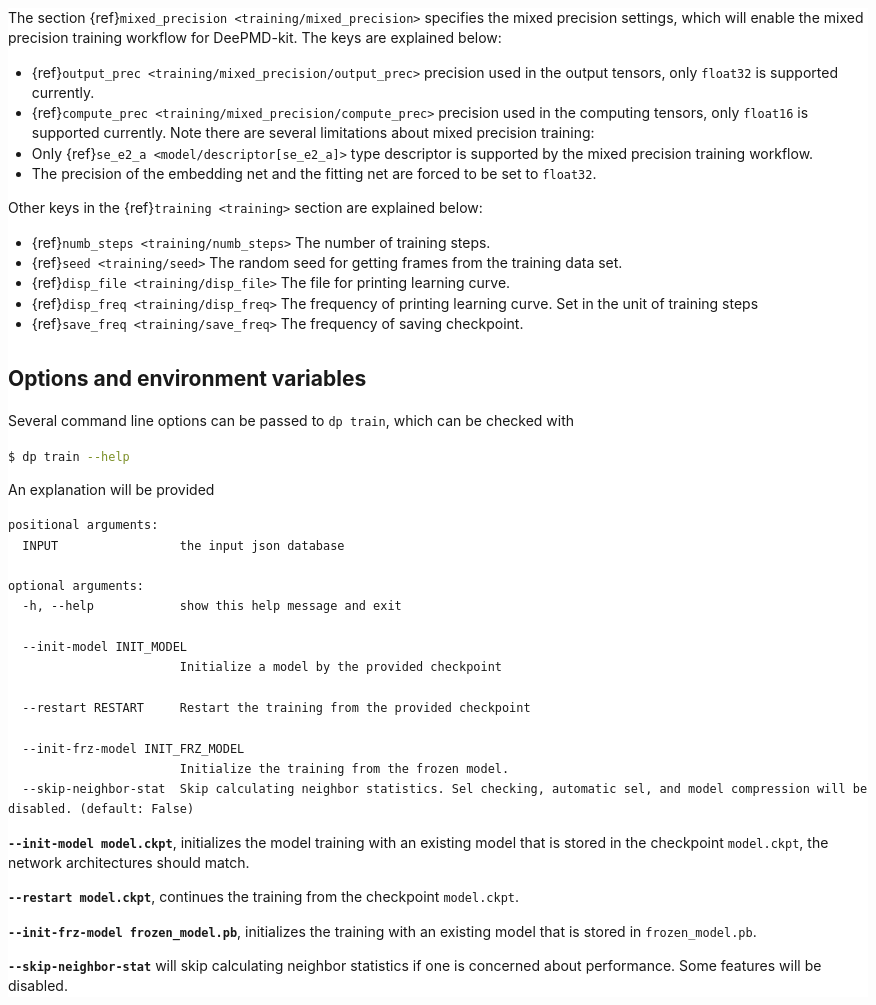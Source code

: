 The section {ref}`mixed_precision <training/mixed_precision>` specifies the mixed precision settings, which will enable the mixed precision training workflow for DeePMD-kit. The keys are explained below:
* {ref}`output_prec <training/mixed_precision/output_prec>`  precision used in the output tensors, only `float32` is supported currently.
* {ref}`compute_prec <training/mixed_precision/compute_prec>` precision used in the computing tensors, only `float16` is supported currently.
Note there are several limitations about mixed precision training:
* Only {ref}`se_e2_a <model/descriptor[se_e2_a]>` type descriptor is supported by the mixed precision training workflow.
* The precision of the embedding net and the fitting net are forced to be set to `float32`.

Other keys in the {ref}`training <training>` section are explained below:
* {ref}`numb_steps <training/numb_steps>` The number of training steps.
* {ref}`seed <training/seed>` The random seed for getting frames from the training data set.
* {ref}`disp_file <training/disp_file>` The file for printing learning curve.
* {ref}`disp_freq <training/disp_freq>` The frequency of printing learning curve. Set in the unit of training steps
* {ref}`save_freq <training/save_freq>` The frequency of saving checkpoint.

## Options and environment variables

Several command line options can be passed to `dp train`, which can be checked with
```bash
$ dp train --help
```
An explanation will be provided
```
positional arguments:
  INPUT                 the input json database

optional arguments:
  -h, --help            show this help message and exit

  --init-model INIT_MODEL
                        Initialize a model by the provided checkpoint

  --restart RESTART     Restart the training from the provided checkpoint

  --init-frz-model INIT_FRZ_MODEL
                        Initialize the training from the frozen model.
  --skip-neighbor-stat  Skip calculating neighbor statistics. Sel checking, automatic sel, and model compression will be disabled. (default: False)
```

**`--init-model model.ckpt`**, initializes the model training with an existing model that is stored in the checkpoint `model.ckpt`, the network architectures should match.

**`--restart model.ckpt`**, continues the training from the checkpoint `model.ckpt`.

**`--init-frz-model frozen_model.pb`**, initializes the training with an existing model that is stored in `frozen_model.pb`.

**`--skip-neighbor-stat`** will skip calculating neighbor statistics if one is concerned about performance. Some features will be disabled.
